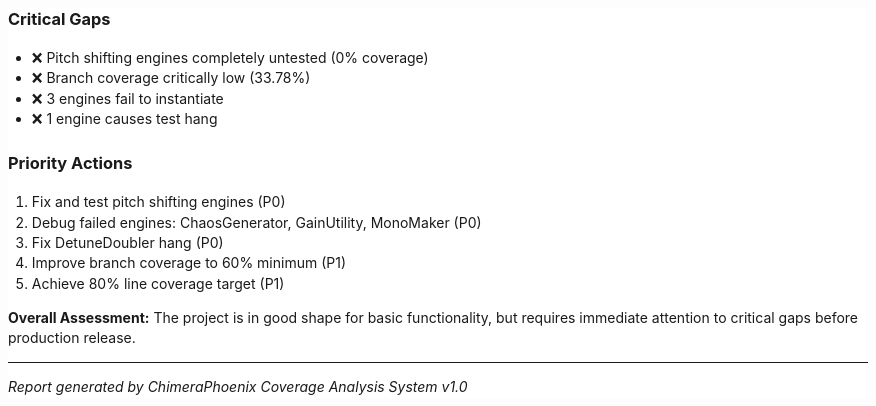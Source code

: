 ### Critical Gaps
- ❌ Pitch shifting engines completely untested (0% coverage)
- ❌ Branch coverage critically low (33.78%)
- ❌ 3 engines fail to instantiate
- ❌ 1 engine causes test hang

### Priority Actions
1. Fix and test pitch shifting engines (P0)
2. Debug failed engines: ChaosGenerator, GainUtility, MonoMaker (P0)
3. Fix DetuneDoubler hang (P0)
4. Improve branch coverage to 60% minimum (P1)
5. Achieve 80% line coverage target (P1)

**Overall Assessment:** The project is in good shape for basic functionality, but requires immediate attention to critical gaps before production release.

---

*Report generated by ChimeraPhoenix Coverage Analysis System v1.0*
